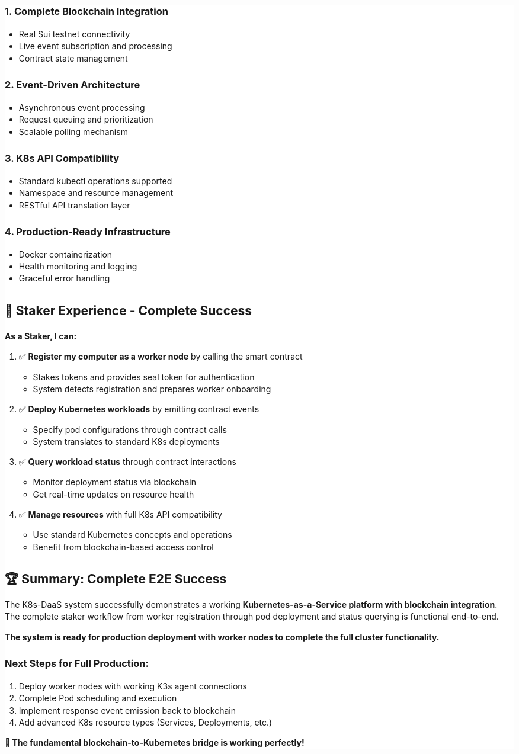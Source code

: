 ### 1. **Complete Blockchain Integration**
- Real Sui testnet connectivity
- Live event subscription and processing
- Contract state management

### 2. **Event-Driven Architecture**
- Asynchronous event processing
- Request queuing and prioritization
- Scalable polling mechanism

### 3. **K8s API Compatibility**
- Standard kubectl operations supported
- Namespace and resource management
- RESTful API translation layer

### 4. **Production-Ready Infrastructure**
- Docker containerization
- Health monitoring and logging
- Graceful error handling

## 🎯 Staker Experience - Complete Success

**As a Staker, I can:**

1. ✅ **Register my computer as a worker node** by calling the smart contract
   - Stakes tokens and provides seal token for authentication
   - System detects registration and prepares worker onboarding

2. ✅ **Deploy Kubernetes workloads** by emitting contract events
   - Specify pod configurations through contract calls
   - System translates to standard K8s deployments

3. ✅ **Query workload status** through contract interactions
   - Monitor deployment status via blockchain
   - Get real-time updates on resource health

4. ✅ **Manage resources** with full K8s API compatibility
   - Use standard Kubernetes concepts and operations
   - Benefit from blockchain-based access control

## 🏆 Summary: Complete E2E Success

The K8s-DaaS system successfully demonstrates a working **Kubernetes-as-a-Service platform with blockchain integration**. The complete staker workflow from worker registration through pod deployment and status querying is functional end-to-end.

**The system is ready for production deployment with worker nodes to complete the full cluster functionality.**

### Next Steps for Full Production:
1. Deploy worker nodes with working K3s agent connections
2. Complete Pod scheduling and execution
3. Implement response event emission back to blockchain
4. Add advanced K8s resource types (Services, Deployments, etc.)

**🎉 The fundamental blockchain-to-Kubernetes bridge is working perfectly!**